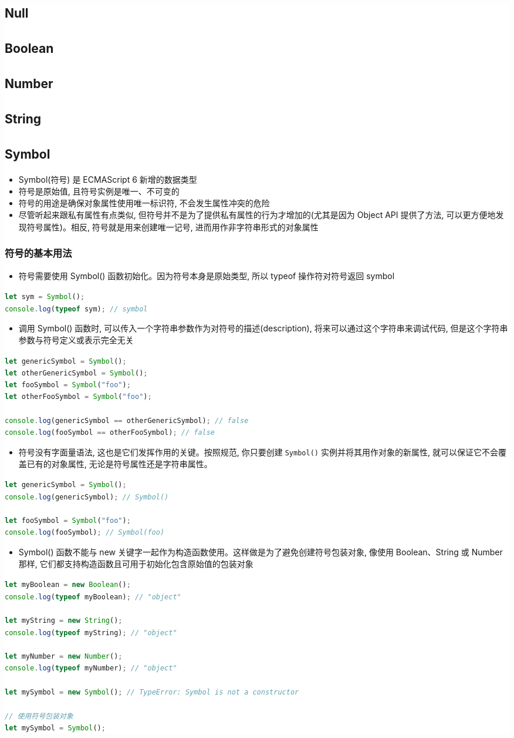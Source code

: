 

## Null

## Boolean

## Number

## String

## Symbol

- Symbol(符号) 是 ECMAScript 6 新增的数据类型
- 符号是原始值, 且符号实例是唯一、不可变的
- 符号的用途是确保对象属性使用唯一标识符, 不会发生属性冲突的危险
- 尽管听起来跟私有属性有点类似, 但符号并不是为了提供私有属性的行为才增加的(尤其是因为 Object API 提供了方法, 可以更方便地发现符号属性)。相反, 符号就是用来创建唯一记号, 进而用作非字符串形式的对象属性

### 符号的基本用法

- 符号需要使用 Symbol() 函数初始化。因为符号本身是原始类型, 所以 typeof 操作符对符号返回 symbol

```js
let sym = Symbol();
console.log(typeof sym); // symbol
```

- 调用 Symbol() 函数时, 可以传入一个字符串参数作为对符号的描述(description), 将来可以通过这个字符串来调试代码, 但是这个字符串参数与符号定义或表示完全无关

```js
let genericSymbol = Symbol();
let otherGenericSymbol = Symbol();
let fooSymbol = Symbol("foo");
let otherFooSymbol = Symbol("foo");

console.log(genericSymbol == otherGenericSymbol); // false
console.log(fooSymbol == otherFooSymbol); // false
```

- 符号没有字面量语法, 这也是它们发挥作用的关键。按照规范, 你只要创建 `Symbol()` 实例并将其用作对象的新属性, 就可以保证它不会覆盖已有的对象属性, 无论是符号属性还是字符串属性。

```js
let genericSymbol = Symbol();
console.log(genericSymbol); // Symbol()

let fooSymbol = Symbol("foo");
console.log(fooSymbol); // Symbol(foo)
```

- Symbol() 函数不能与 new 关键字一起作为构造函数使用。这样做是为了避免创建符号包装对象, 像使用 Boolean、String 或 Number 那样, 它们都支持构造函数且可用于初始化包含原始值的包装对象

```js
let myBoolean = new Boolean();
console.log(typeof myBoolean); // "object"

let myString = new String();
console.log(typeof myString); // "object"

let myNumber = new Number();
console.log(typeof myNumber); // "object"

let mySymbol = new Symbol(); // TypeError: Symbol is not a constructor

// 使用符号包装对象
let mySymbol = Symbol();
```